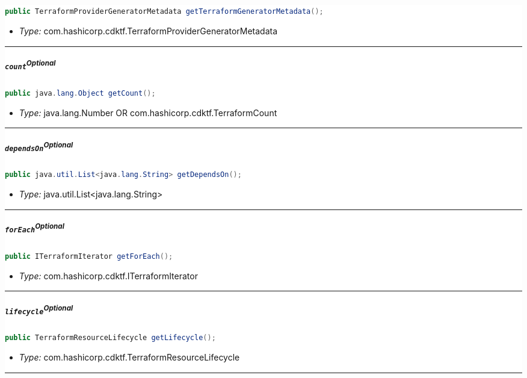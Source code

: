 ```java
public TerraformProviderGeneratorMetadata getTerraformGeneratorMetadata();
```

- *Type:* com.hashicorp.cdktf.TerraformProviderGeneratorMetadata

---

##### `count`<sup>Optional</sup> <a name="count" id="rhizo-co-terraform-provider-oci.dataOciServiceMeshVirtualDeployment.DataOciServiceMeshVirtualDeployment.property.count"></a>

```java
public java.lang.Object getCount();
```

- *Type:* java.lang.Number OR com.hashicorp.cdktf.TerraformCount

---

##### `dependsOn`<sup>Optional</sup> <a name="dependsOn" id="rhizo-co-terraform-provider-oci.dataOciServiceMeshVirtualDeployment.DataOciServiceMeshVirtualDeployment.property.dependsOn"></a>

```java
public java.util.List<java.lang.String> getDependsOn();
```

- *Type:* java.util.List<java.lang.String>

---

##### `forEach`<sup>Optional</sup> <a name="forEach" id="rhizo-co-terraform-provider-oci.dataOciServiceMeshVirtualDeployment.DataOciServiceMeshVirtualDeployment.property.forEach"></a>

```java
public ITerraformIterator getForEach();
```

- *Type:* com.hashicorp.cdktf.ITerraformIterator

---

##### `lifecycle`<sup>Optional</sup> <a name="lifecycle" id="rhizo-co-terraform-provider-oci.dataOciServiceMeshVirtualDeployment.DataOciServiceMeshVirtualDeployment.property.lifecycle"></a>

```java
public TerraformResourceLifecycle getLifecycle();
```

- *Type:* com.hashicorp.cdktf.TerraformResourceLifecycle

---
